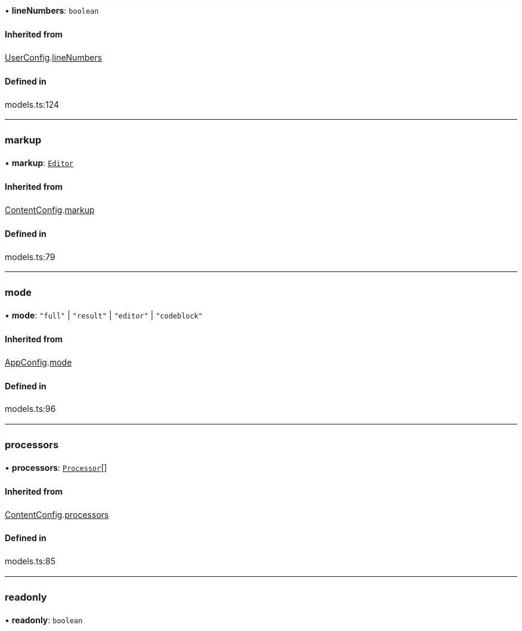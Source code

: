 • **lineNumbers**: `boolean`

#### Inherited from

[UserConfig](internal.UserConfig.md).[lineNumbers](internal.UserConfig.md#linenumbers)

#### Defined in

models.ts:124

___

### markup

• **markup**: [`Editor`](internal.Editor.md)

#### Inherited from

[ContentConfig](internal.ContentConfig.md).[markup](internal.ContentConfig.md#markup)

#### Defined in

models.ts:79

___

### mode

• **mode**: ``"full"`` \| ``"result"`` \| ``"editor"`` \| ``"codeblock"``

#### Inherited from

[AppConfig](internal.AppConfig.md).[mode](internal.AppConfig.md#mode)

#### Defined in

models.ts:96

___

### processors

• **processors**: [`Processor`](../modules/internal.md#processor)[]

#### Inherited from

[ContentConfig](internal.ContentConfig.md).[processors](internal.ContentConfig.md#processors)

#### Defined in

models.ts:85

___

### readonly

• **readonly**: `boolean`
